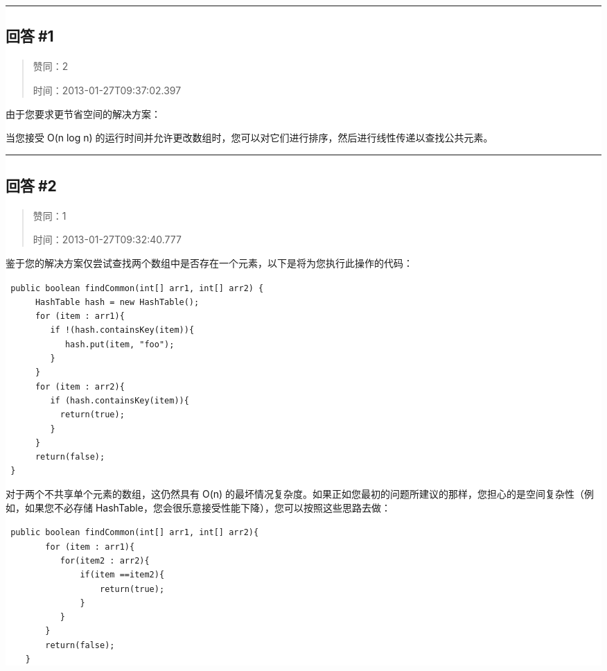 * * *

## 回答 #1

> 赞同：2
> 
> 时间：2013-01-27T09:37:02.397

由于您要求更节省空间的解决方案：

当您接受 O(n log n) 的运行时间并允许更改数组时，您可以对它们进行排序，然后进行线性传递以查找公共元素。

* * *

## 回答 #2

> 赞同：1
> 
> 时间：2013-01-27T09:32:40.777

鉴于您的解决方案仅尝试查找两个数组中是否存在一个元素，以下是将为您执行此操作的代码：

```
 public boolean findCommon(int[] arr1, int[] arr2) {
      HashTable hash = new HashTable();
      for (item : arr1){
         if !(hash.containsKey(item)){
            hash.put(item, "foo");
         }
      }
      for (item : arr2){
         if (hash.containsKey(item)){
           return(true);
         }
      }
      return(false);
 } 
```

对于两个不共享单个元素的数组，这仍然具有 O(n) 的最坏情况复杂度。如果正如您最初的问题所建议的那样，您担心的是空间复杂性（例如，如果您不必存储 HashTable，您会很乐意接受性能下降），您可以按照这些思路去做：

```
 public boolean findCommon(int[] arr1, int[] arr2){
        for (item : arr1){
           for(item2 : arr2){
               if(item ==item2){
                   return(true);
               }
           }
        }
        return(false);
    } 
```
